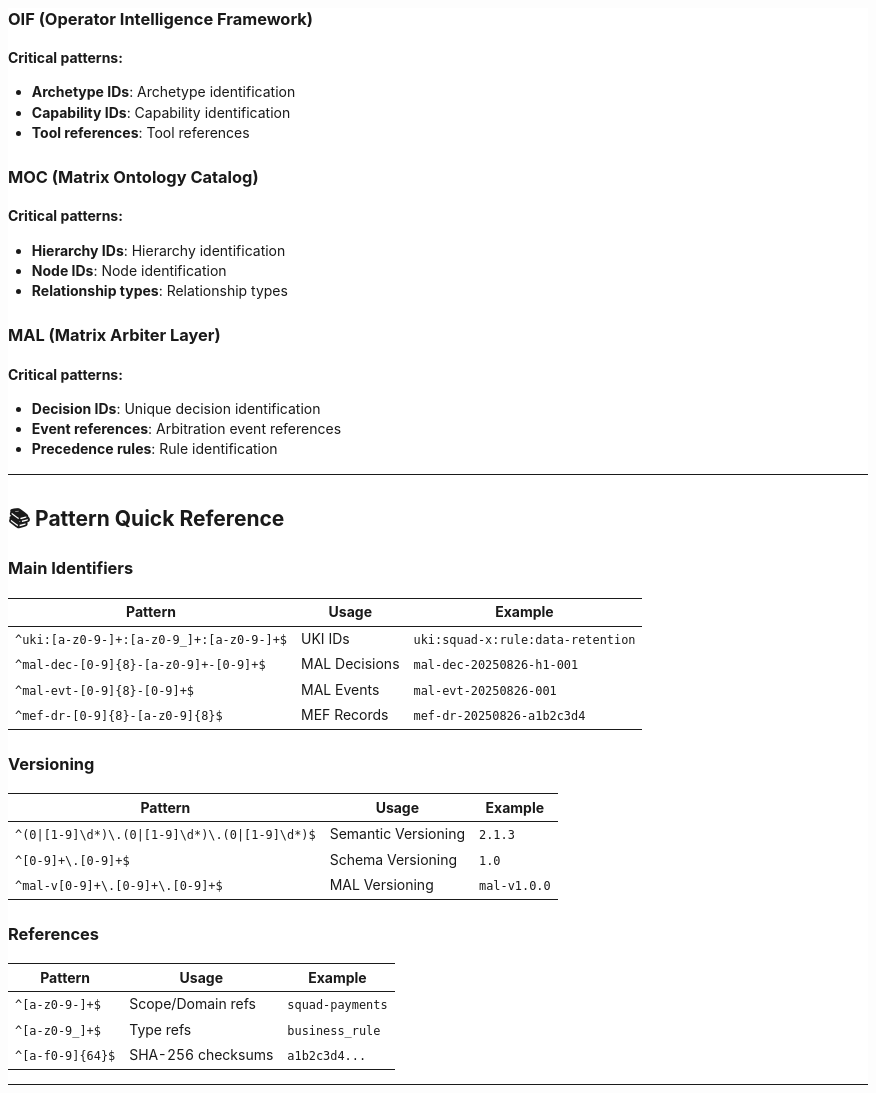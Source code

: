 ### OIF (Operator Intelligence Framework)

**Critical patterns:**
- **Archetype IDs**: Archetype identification
- **Capability IDs**: Capability identification
- **Tool references**: Tool references

### MOC (Matrix Ontology Catalog)

**Critical patterns:**
- **Hierarchy IDs**: Hierarchy identification
- **Node IDs**: Node identification
- **Relationship types**: Relationship types

### MAL (Matrix Arbiter Layer)

**Critical patterns:**
- **Decision IDs**: Unique decision identification
- **Event references**: Arbitration event references
- **Precedence rules**: Rule identification

---

## 📚 Pattern Quick Reference

### Main Identifiers

| Pattern | Usage | Example |
|---------|-------|---------|
| `^uki:[a-z0-9-]+:[a-z0-9_]+:[a-z0-9-]+$` | UKI IDs | `uki:squad-x:rule:data-retention` |
| `^mal-dec-[0-9]{8}-[a-z0-9]+-[0-9]+$` | MAL Decisions | `mal-dec-20250826-h1-001` |
| `^mal-evt-[0-9]{8}-[0-9]+$` | MAL Events | `mal-evt-20250826-001` |
| `^mef-dr-[0-9]{8}-[a-z0-9]{8}$` | MEF Records | `mef-dr-20250826-a1b2c3d4` |

### Versioning

| Pattern | Usage | Example |
|---------|-------|---------|
| `^(0\|[1-9]\d*)\.(0\|[1-9]\d*)\.(0\|[1-9]\d*)$` | Semantic Versioning | `2.1.3` |
| `^[0-9]+\.[0-9]+$` | Schema Versioning | `1.0` |
| `^mal-v[0-9]+\.[0-9]+\.[0-9]+$` | MAL Versioning | `mal-v1.0.0` |

### References

| Pattern | Usage | Example |
|---------|-------|---------|
| `^[a-z0-9-]+$` | Scope/Domain refs | `squad-payments` |
| `^[a-z0-9_]+$` | Type refs | `business_rule` |
| `^[a-f0-9]{64}$` | SHA-256 checksums | `a1b2c3d4...` |

---